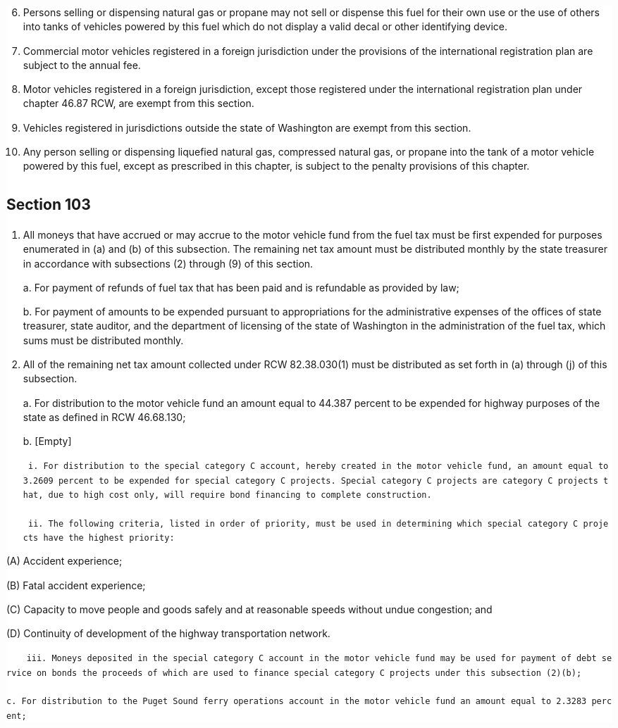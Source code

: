 6. Persons selling or dispensing natural gas or propane may not sell or dispense this fuel for their own use or the use of others into tanks of vehicles powered by this fuel which do not display a valid decal or other identifying device.

7. Commercial motor vehicles registered in a foreign jurisdiction under the provisions of the international registration plan are subject to the annual fee.

8. Motor vehicles registered in a foreign jurisdiction, except those registered under the international registration plan under chapter 46.87 RCW, are exempt from this section.

9. Vehicles registered in jurisdictions outside the state of Washington are exempt from this section.

10. Any person selling or dispensing liquefied natural gas, compressed natural gas, or propane into the tank of a motor vehicle powered by this fuel, except as prescribed in this chapter, is subject to the penalty provisions of this chapter.

## Section 103
1. All moneys that have accrued or may accrue to the motor vehicle fund from the fuel tax must be first expended for purposes enumerated in (a) and (b) of this subsection. The remaining net tax amount must be distributed monthly by the state treasurer in accordance with subsections (2) through (9) of this section.

    a. For payment of refunds of fuel tax that has been paid and is refundable as provided by law;

    b. For payment of amounts to be expended pursuant to appropriations for the administrative expenses of the offices of state treasurer, state auditor, and the department of licensing of the state of Washington in the administration of the fuel tax, which sums must be distributed monthly.

2. All of the remaining net tax amount collected under RCW 82.38.030(1) must be distributed as set forth in (a) through (j) of this subsection.

    a. For distribution to the motor vehicle fund an amount equal to 44.387 percent to be expended for highway purposes of the state as defined in RCW 46.68.130;

    b. [Empty]

        i. For distribution to the special category C account, hereby created in the motor vehicle fund, an amount equal to 3.2609 percent to be expended for special category C projects. Special category C projects are category C projects that, due to high cost only, will require bond financing to complete construction.

        ii. The following criteria, listed in order of priority, must be used in determining which special category C projects have the highest priority:

(A) Accident experience;

(B) Fatal accident experience;

(C) Capacity to move people and goods safely and at reasonable speeds without undue congestion; and

(D) Continuity of development of the highway transportation network.

        iii. Moneys deposited in the special category C account in the motor vehicle fund may be used for payment of debt service on bonds the proceeds of which are used to finance special category C projects under this subsection (2)(b);

    c. For distribution to the Puget Sound ferry operations account in the motor vehicle fund an amount equal to 2.3283 percent;
